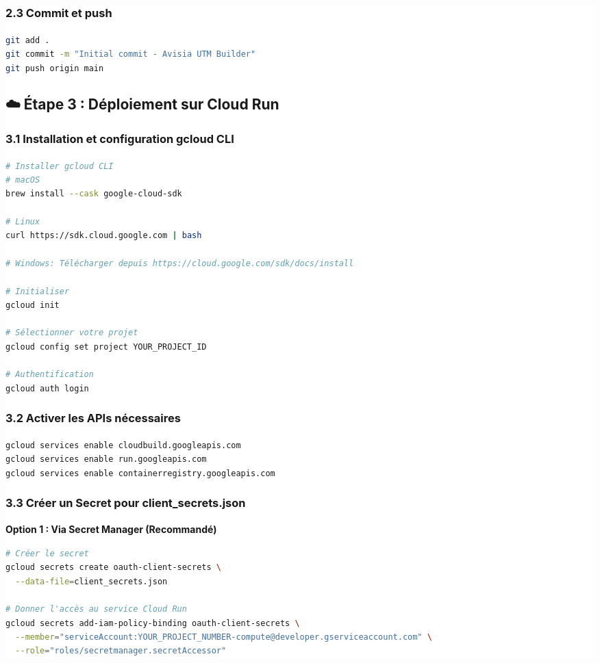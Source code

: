 ### 2.3 Commit et push

```bash
git add .
git commit -m "Initial commit - Avisia UTM Builder"
git push origin main
```

## ☁️ Étape 3 : Déploiement sur Cloud Run

### 3.1 Installation et configuration gcloud CLI

```bash
# Installer gcloud CLI
# macOS
brew install --cask google-cloud-sdk

# Linux
curl https://sdk.cloud.google.com | bash

# Windows: Télécharger depuis https://cloud.google.com/sdk/docs/install

# Initialiser
gcloud init

# Sélectionner votre projet
gcloud config set project YOUR_PROJECT_ID

# Authentification
gcloud auth login
```

### 3.2 Activer les APIs nécessaires

```bash
gcloud services enable cloudbuild.googleapis.com
gcloud services enable run.googleapis.com
gcloud services enable containerregistry.googleapis.com
```

### 3.3 Créer un Secret pour client_secrets.json

**Option 1 : Via Secret Manager (Recommandé)**

```bash
# Créer le secret
gcloud secrets create oauth-client-secrets \
  --data-file=client_secrets.json

# Donner l'accès au service Cloud Run
gcloud secrets add-iam-policy-binding oauth-client-secrets \
  --member="serviceAccount:YOUR_PROJECT_NUMBER-compute@developer.gserviceaccount.com" \
  --role="roles/secretmanager.secretAccessor"
```
